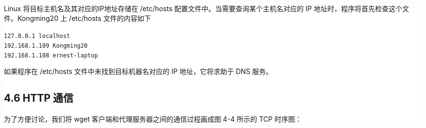 Linux 将目标主机名及其对应的IP地址存储在 /etc/hosts 配置文件中。当需要查询某个主机名对应的 IP 地址时，程序将首先检查这个文件。Kongming20 上 /etc/hosts 文件的内容如下

```shell
127.0.0.1 localhost
192.168.1.109 Kongming20
192.168.1.108 ernest-laptop
```

如果程序在 /etc/hosts 文件中未找到目标机器名对应的 IP 地址，它将求助于 DNS 服务。

## 4.6 HTTP 通信

为了方便讨论，我们将 wget 客户端和代理服务器之间的通信过程画成图 4-4 所示的 TCP 时序图：
